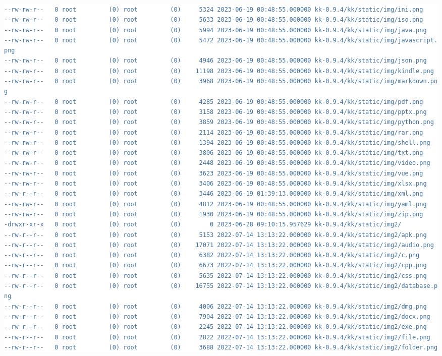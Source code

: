 ```diff
--rw-rw-r--   0 root         (0) root         (0)     5324 2023-06-19 00:48:55.000000 kk-0.9.4/kk/static/img/ini.png
--rw-rw-r--   0 root         (0) root         (0)     5633 2023-06-19 00:48:55.000000 kk-0.9.4/kk/static/img/iso.png
--rw-rw-r--   0 root         (0) root         (0)     5994 2023-06-19 00:48:55.000000 kk-0.9.4/kk/static/img/java.png
--rw-rw-r--   0 root         (0) root         (0)     5472 2023-06-19 00:48:55.000000 kk-0.9.4/kk/static/img/javascript.png
--rw-rw-r--   0 root         (0) root         (0)     4946 2023-06-19 00:48:55.000000 kk-0.9.4/kk/static/img/json.png
--rw-rw-r--   0 root         (0) root         (0)    11198 2023-06-19 00:48:55.000000 kk-0.9.4/kk/static/img/kindle.png
--rw-rw-r--   0 root         (0) root         (0)     3968 2023-06-19 00:48:55.000000 kk-0.9.4/kk/static/img/markdown.png
--rw-rw-r--   0 root         (0) root         (0)     4285 2023-06-19 00:48:55.000000 kk-0.9.4/kk/static/img/pdf.png
--rw-rw-r--   0 root         (0) root         (0)     3158 2023-06-19 00:48:55.000000 kk-0.9.4/kk/static/img/pptx.png
--rw-rw-r--   0 root         (0) root         (0)     3859 2023-06-19 00:48:55.000000 kk-0.9.4/kk/static/img/python.png
--rw-rw-r--   0 root         (0) root         (0)     2114 2023-06-19 00:48:55.000000 kk-0.9.4/kk/static/img/rar.png
--rw-rw-r--   0 root         (0) root         (0)     1394 2023-06-19 00:48:55.000000 kk-0.9.4/kk/static/img/shell.png
--rw-rw-r--   0 root         (0) root         (0)     3806 2023-06-19 00:48:55.000000 kk-0.9.4/kk/static/img/txt.png
--rw-rw-r--   0 root         (0) root         (0)     2448 2023-06-19 00:48:55.000000 kk-0.9.4/kk/static/img/video.png
--rw-rw-r--   0 root         (0) root         (0)     3623 2023-06-19 00:48:55.000000 kk-0.9.4/kk/static/img/vue.png
--rw-rw-r--   0 root         (0) root         (0)     3406 2023-06-19 00:48:55.000000 kk-0.9.4/kk/static/img/xlsx.png
--rw-r--r--   0 root         (0) root         (0)     3446 2023-06-19 01:39:13.000000 kk-0.9.4/kk/static/img/xml.png
--rw-rw-r--   0 root         (0) root         (0)     4812 2023-06-19 00:48:55.000000 kk-0.9.4/kk/static/img/yaml.png
--rw-rw-r--   0 root         (0) root         (0)     1930 2023-06-19 00:48:55.000000 kk-0.9.4/kk/static/img/zip.png
-drwxr-xr-x   0 root         (0) root         (0)        0 2023-06-28 09:10:15.957629 kk-0.9.4/kk/static/img2/
--rw-r--r--   0 root         (0) root         (0)     5153 2022-07-14 13:13:22.000000 kk-0.9.4/kk/static/img2/apk.png
--rw-r--r--   0 root         (0) root         (0)    17071 2022-07-14 13:13:22.000000 kk-0.9.4/kk/static/img2/audio.png
--rw-r--r--   0 root         (0) root         (0)     6382 2022-07-14 13:13:22.000000 kk-0.9.4/kk/static/img2/c.png
--rw-r--r--   0 root         (0) root         (0)     6673 2022-07-14 13:13:22.000000 kk-0.9.4/kk/static/img2/cpp.png
--rw-r--r--   0 root         (0) root         (0)     5635 2022-07-14 13:13:22.000000 kk-0.9.4/kk/static/img2/css.png
--rw-r--r--   0 root         (0) root         (0)    16755 2022-07-14 13:13:22.000000 kk-0.9.4/kk/static/img2/database.png
--rw-r--r--   0 root         (0) root         (0)     4006 2022-07-14 13:13:22.000000 kk-0.9.4/kk/static/img2/dmg.png
--rw-r--r--   0 root         (0) root         (0)     7904 2022-07-14 13:13:22.000000 kk-0.9.4/kk/static/img2/docx.png
--rw-r--r--   0 root         (0) root         (0)     2245 2022-07-14 13:13:22.000000 kk-0.9.4/kk/static/img2/exe.png
--rw-r--r--   0 root         (0) root         (0)     2822 2022-07-14 13:13:22.000000 kk-0.9.4/kk/static/img2/file.png
--rw-r--r--   0 root         (0) root         (0)     3688 2022-07-14 13:13:22.000000 kk-0.9.4/kk/static/img2/folder.png
```